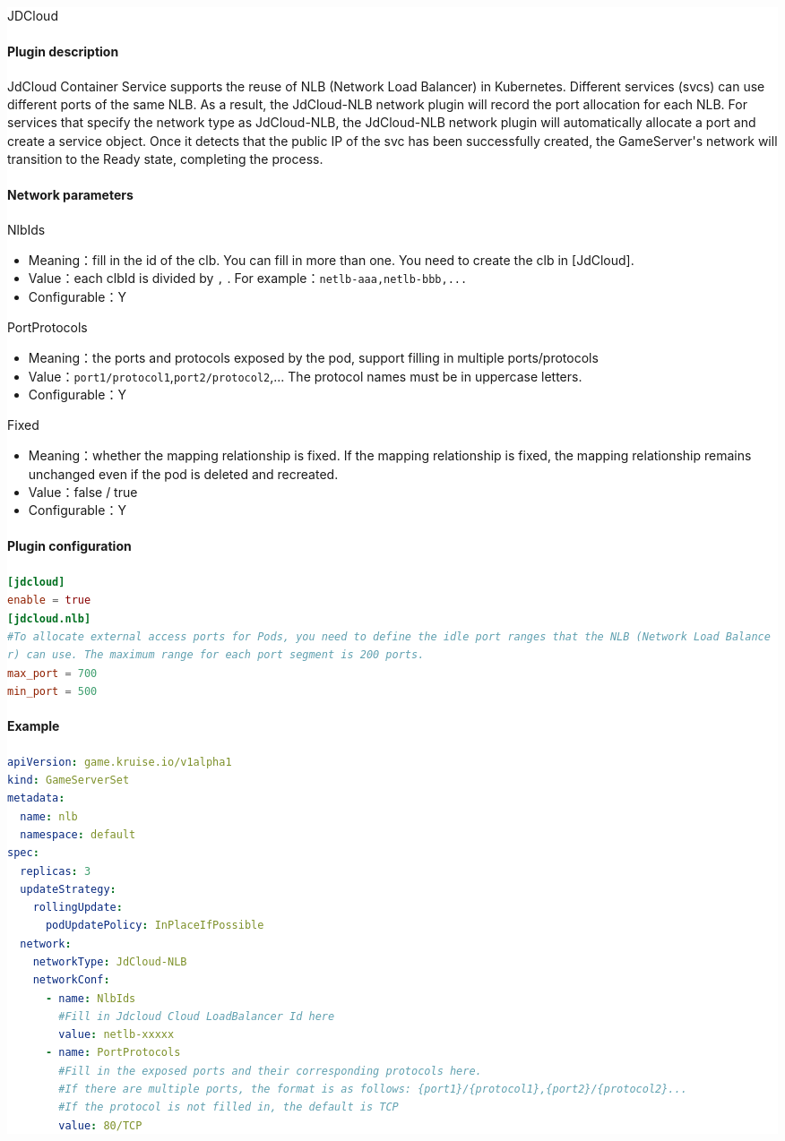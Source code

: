 JDCloud

#### Plugin description

JdCloud Container Service supports the reuse of NLB (Network Load Balancer) in Kubernetes. Different services (svcs) can use different ports of the same NLB. As a result, the JdCloud-NLB network plugin will record the port allocation for each NLB. For services that specify the network type as JdCloud-NLB, the JdCloud-NLB network plugin will automatically allocate a port and create a service object. Once it detects that the public IP of the svc has been successfully created, the GameServer's network will transition to the Ready state, completing the process.

#### Network parameters

NlbIds
- Meaning：fill in the id of the clb. You can fill in more than one. You need to create the clb in [JdCloud].
- Value：each clbId is divided by `,` . For example：`netlb-aaa,netlb-bbb,...`
- Configurable：Y

PortProtocols
- Meaning：the ports and protocols exposed by the pod, support filling in multiple ports/protocols
- Value：`port1/protocol1`,`port2/protocol2`,... The protocol names must be in uppercase letters.
- Configurable：Y

Fixed
- Meaning：whether the mapping relationship is fixed. If the mapping relationship is fixed, the mapping relationship remains unchanged even if the pod is deleted and recreated.
- Value：false / true
- Configurable：Y

#### Plugin configuration

```toml
[jdcloud]
enable = true
[jdcloud.nlb]
#To allocate external access ports for Pods, you need to define the idle port ranges that the NLB (Network Load Balancer) can use. The maximum range for each port segment is 200 ports.
max_port = 700
min_port = 500
```

#### Example

```yaml
apiVersion: game.kruise.io/v1alpha1
kind: GameServerSet
metadata:
  name: nlb
  namespace: default
spec:
  replicas: 3
  updateStrategy:
    rollingUpdate:
      podUpdatePolicy: InPlaceIfPossible
  network:
    networkType: JdCloud-NLB
    networkConf:
      - name: NlbIds
        #Fill in Jdcloud Cloud LoadBalancer Id here
        value: netlb-xxxxx
      - name: PortProtocols
        #Fill in the exposed ports and their corresponding protocols here. 
        #If there are multiple ports, the format is as follows: {port1}/{protocol1},{port2}/{protocol2}...
        #If the protocol is not filled in, the default is TCP
        value: 80/TCP
```